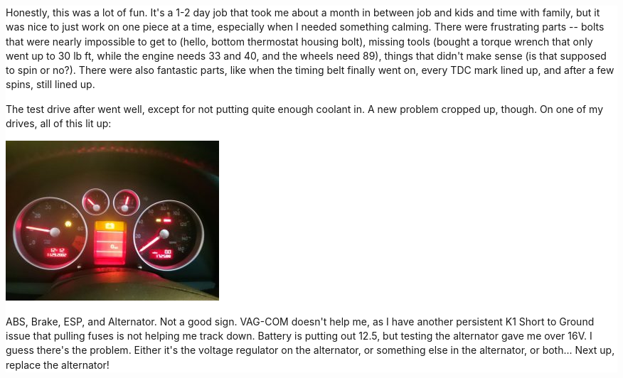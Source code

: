 Honestly, this was a lot of fun. It's a 1-2 day job that took me about a month in between job and kids and time with family, but it was nice to just work on one piece at a time, especially when I needed something calming. There were frustrating parts -- bolts that were nearly impossible to get to (hello, bottom thermostat housing bolt), missing tools (bought a torque wrench that only went up to 30 lb ft, while the engine needs 33 and 40, and the wheels need 89), things that didn't make sense (is that supposed to spin or no?). There were also fantastic parts, like when the timing belt finally went on, every TDC mark lined up, and after a few spins, still lined up.  
  
The test drive after went well, except for not putting quite enough coolant in. A new problem cropped up, though. On one of my drives, all of this lit up:  
  

[![](/static/img/DSC_0016-1-300x225.jpg)](http://nicholasmelnick.com/wp-content/uploads/2016/10/DSC_0016-1.jpg)

  
ABS, Brake, ESP, and Alternator. Not a good sign. VAG-COM doesn't help me, as I have another persistent K1 Short to Ground issue that pulling fuses is not helping me track down. Battery is putting out 12.5, but testing the alternator gave me over 16V. I guess there's the problem. Either it's the voltage regulator on the alternator, or something else in the alternator, or both... Next up, replace the alternator!
